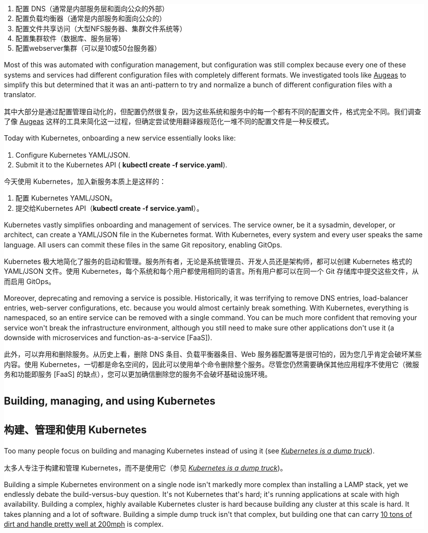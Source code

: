 

1. 配置 DNS（通常是内部服务层和面向公众的外部）
2. 配置负载均衡器（通常是内部服务和面向公众的）
3. 配置文件共享访问（大型NFS服务器、集群文件系统等）
4. 配置集群软件（数据库、服务层等）
5. 配置webserver集群（可以是10或50台服务器）

Most of this was automated with configuration management, but configuration was still complex because every one of these systems and services had different configuration files with completely different formats. We investigated tools like [Augeas](http://augeas.net/) to simplify this but determined that it was an anti-pattern to try and normalize a bunch of different configuration files with a translator.

其中大部分是通过配置管理自动化的，但配置仍然很复杂，因为这些系统和服务中的每一个都有不同的配置文件，格式完全不同。我们调查了像 [Augeas](http://augeas.net/) 这样的工具来简化这一过程，但确定尝试使用翻译器规范化一堆不同的配置文件是一种反模式。

Today with Kubernetes, onboarding a new service essentially looks like:

1. Configure Kubernetes YAML/JSON.
2. Submit it to the Kubernetes API ( **kubectl create -f service.yaml**).

今天使用 Kubernetes，加入新服务本质上是这样的：

1. 配置 Kubernetes YAML/JSON。
2. 提交给Kubernetes API（**kubectl create -f service.yaml**）。

Kubernetes vastly simplifies onboarding and management of services. The service owner, be it a sysadmin, developer, or architect, can create a YAML/JSON file in the Kubernetes format. With Kubernetes, every system and every user speaks the same language. All users can commit these files in the same Git repository, enabling GitOps.

Kubernetes 极大地简化了服务的启动和管理。服务所有者，无论是系统管理员、开发人员还是架构师，都可以创建 Kubernetes 格式的 YAML/JSON 文件。使用 Kubernetes，每个系统和每个用户都使用相同的语言。所有用户都可以在同一个 Git 存储库中提交这些文件，从而启用 GitOps。

Moreover, deprecating and removing a service is possible. Historically, it was terrifying to remove DNS entries, load-balancer entries, web-server configurations, etc. because you would almost certainly break something. With Kubernetes, everything is namespaced, so an entire service can be removed with a single command. You can be much more confident that removing your service won't break the infrastructure environment, although you still need to make sure other applications don't use it (a downside with microservices and function-as-a-service [FaaS]).

此外，可以弃用和删除服务。从历史上看，删除 DNS 条目、负载平衡器条目、Web 服务器配置等是很可怕的，因为您几乎肯定会破坏某些内容。使用 Kubernetes，一切都是命名空间的，因此可以使用单个命令删除整个服务。尽管您仍然需要确保其他应用程序不使用它（微服务和功能即服务 [FaaS] 的缺点），您可以更加确信删除您的服务不会破坏基础设施环境。

## Building, managing, and using Kubernetes

## 构建、管理和使用 Kubernetes

Too many people focus on building and managing Kubernetes instead of using it (see [_Kubernetes is a_ _dump truck_](https://opensource.com/article/19/6/kubernetes-dump-truck)).

太多人专注于构建和管理 Kubernetes，而不是使用它（参见 [_Kubernetes is a_ _dump truck_](https://opensource.com/article/19/6/kubernetes-dump-truck))。

Building a simple Kubernetes environment on a single node isn't markedly more complex than installing a LAMP stack, yet we endlessly debate the build-versus-buy question. It's not Kubernetes that's hard; it's running applications at scale with high availability. Building a complex, highly available Kubernetes cluster is hard because building any cluster at this scale is hard. It takes planning and a lot of software. Building a simple dump truck isn't that complex, but building one that can carry [10 tons of dirt and handle pretty well at 200mph](http://crunchtools.com/kubernetes-10-ton-dump-truck-handles-pretty-well-200-mph/) is complex.
